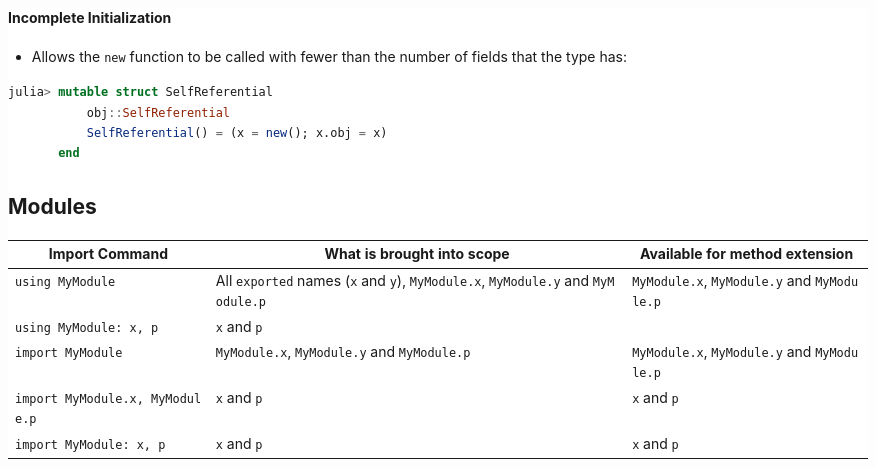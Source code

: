 #### Incomplete Initialization
- Allows the `new` function to be called with fewer than the number of fields that the type has:
``` julia
julia> mutable struct SelfReferential
           obj::SelfReferential
           SelfReferential() = (x = new(); x.obj = x)
       end
```

## Modules
| Import Command                  | What is brought into scope                                                      | Available for method extension              |
| ------------------------------- | ------------------------------------------------------------------------------- | ------------------------------------------- |
| `using MyModule`                | All `exported` names (`x` and `y`), `MyModule.x`, `MyModule.y` and `MyModule.p` | `MyModule.x`, `MyModule.y` and `MyModule.p` |
| `using MyModule: x, p`          | `x` and `p`                                                                     |                                             |
| `import MyModule`               | `MyModule.x`, `MyModule.y` and `MyModule.p`                                     | `MyModule.x`, `MyModule.y` and `MyModule.p` |
| `import MyModule.x, MyModule.p` | `x` and `p`                                                                     | `x` and `p`                                 |
| `import MyModule: x, p`         | `x` and `p`                                                                     | `x` and `p`                                 |
